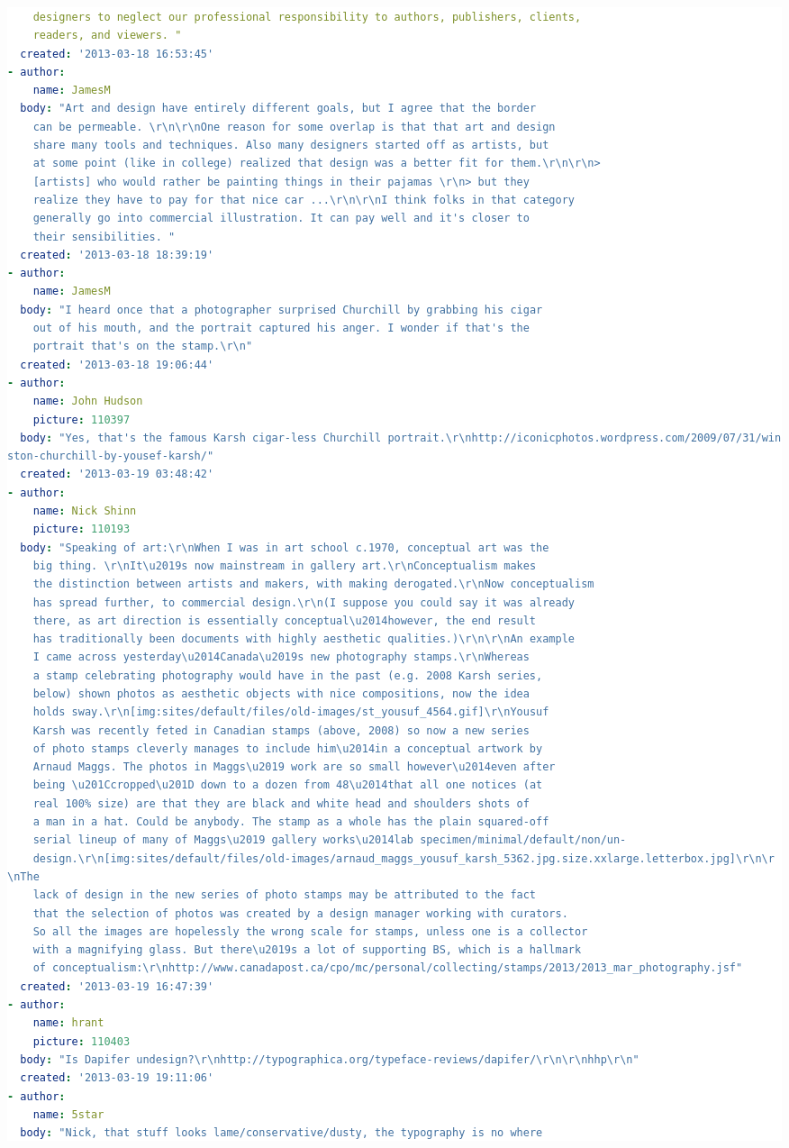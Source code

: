 ```yaml
    designers to neglect our professional responsibility to authors, publishers, clients,
    readers, and viewers. "
  created: '2013-03-18 16:53:45'
- author:
    name: JamesM
  body: "Art and design have entirely different goals, but I agree that the border
    can be permeable. \r\n\r\nOne reason for some overlap is that that art and design
    share many tools and techniques. Also many designers started off as artists, but
    at some point (like in college) realized that design was a better fit for them.\r\n\r\n>
    [artists] who would rather be painting things in their pajamas \r\n> but they
    realize they have to pay for that nice car ...\r\n\r\nI think folks in that category
    generally go into commercial illustration. It can pay well and it's closer to
    their sensibilities. "
  created: '2013-03-18 18:39:19'
- author:
    name: JamesM
  body: "I heard once that a photographer surprised Churchill by grabbing his cigar
    out of his mouth, and the portrait captured his anger. I wonder if that's the
    portrait that's on the stamp.\r\n"
  created: '2013-03-18 19:06:44'
- author:
    name: John Hudson
    picture: 110397
  body: "Yes, that's the famous Karsh cigar-less Churchill portrait.\r\nhttp://iconicphotos.wordpress.com/2009/07/31/winston-churchill-by-yousef-karsh/"
  created: '2013-03-19 03:48:42'
- author:
    name: Nick Shinn
    picture: 110193
  body: "Speaking of art:\r\nWhen I was in art school c.1970, conceptual art was the
    big thing. \r\nIt\u2019s now mainstream in gallery art.\r\nConceptualism makes
    the distinction between artists and makers, with making derogated.\r\nNow conceptualism
    has spread further, to commercial design.\r\n(I suppose you could say it was already
    there, as art direction is essentially conceptual\u2014however, the end result
    has traditionally been documents with highly aesthetic qualities.)\r\n\r\nAn example
    I came across yesterday\u2014Canada\u2019s new photography stamps.\r\nWhereas
    a stamp celebrating photography would have in the past (e.g. 2008 Karsh series,
    below) shown photos as aesthetic objects with nice compositions, now the idea
    holds sway.\r\n[img:sites/default/files/old-images/st_yousuf_4564.gif]\r\nYousuf
    Karsh was recently feted in Canadian stamps (above, 2008) so now a new series
    of photo stamps cleverly manages to include him\u2014in a conceptual artwork by
    Arnaud Maggs. The photos in Maggs\u2019 work are so small however\u2014even after
    being \u201Ccropped\u201D down to a dozen from 48\u2014that all one notices (at
    real 100% size) are that they are black and white head and shoulders shots of
    a man in a hat. Could be anybody. The stamp as a whole has the plain squared-off
    serial lineup of many of Maggs\u2019 gallery works\u2014lab specimen/minimal/default/non/un-
    design.\r\n[img:sites/default/files/old-images/arnaud_maggs_yousuf_karsh_5362.jpg.size.xxlarge.letterbox.jpg]\r\n\r\nThe
    lack of design in the new series of photo stamps may be attributed to the fact
    that the selection of photos was created by a design manager working with curators.
    So all the images are hopelessly the wrong scale for stamps, unless one is a collector
    with a magnifying glass. But there\u2019s a lot of supporting BS, which is a hallmark
    of conceptualism:\r\nhttp://www.canadapost.ca/cpo/mc/personal/collecting/stamps/2013/2013_mar_photography.jsf"
  created: '2013-03-19 16:47:39'
- author:
    name: hrant
    picture: 110403
  body: "Is Dapifer undesign?\r\nhttp://typographica.org/typeface-reviews/dapifer/\r\n\r\nhhp\r\n"
  created: '2013-03-19 19:11:06'
- author:
    name: 5star
  body: "Nick, that stuff looks lame/conservative/dusty, the typography is no where
```